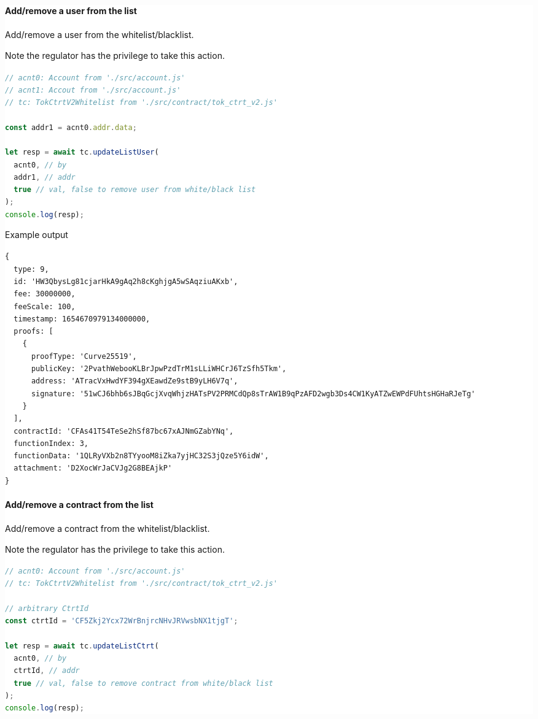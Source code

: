 #### Add/remove a user from the list

Add/remove a user from the whitelist/blacklist.

Note the regulator has the privilege to take this action.

```javascript
// acnt0: Account from './src/account.js'
// acnt1: Accout from './src/account.js'
// tc: TokCtrtV2Whitelist from './src/contract/tok_ctrt_v2.js'

const addr1 = acnt0.addr.data;

let resp = await tc.updateListUser(
  acnt0, // by
  addr1, // addr
  true // val, false to remove user from white/black list
);
console.log(resp);
```

Example output

```
{
  type: 9,
  id: 'HW3QbysLg81cjarHkA9gAq2h8cKghjgA5wSAqziuAKxb',
  fee: 30000000,
  feeScale: 100,
  timestamp: 1654670979134000000,
  proofs: [
    {
      proofType: 'Curve25519',
      publicKey: '2PvathWebooKLBrJpwPzdTrM1sLLiWHCrJ6TzSfh5Tkm',
      address: 'ATracVxHwdYF394gXEawdZe9stB9yLH6V7q',
      signature: '51wCJ6bhb6sJBqGcjXvqWhjzHATsPV2PRMCdQp8sTrAW1B9qPzAFD2wgb3Ds4CW1KyATZwEWPdFUhtsHGHaRJeTg'
    }
  ],
  contractId: 'CFAs41T54TeSe2hSf87bc67xAJNmGZabYNq',
  functionIndex: 3,
  functionData: '1QLRyVXb2n8TYyooM8iZka7yjHC32S3jQze5Y6idW',
  attachment: 'D2XocWrJaCVJg2G8BEAjkP'
}
```

#### Add/remove a contract from the list

Add/remove a contract from the whitelist/blacklist.

Note the regulator has the privilege to take this action.

```javascript
// acnt0: Account from './src/account.js'
// tc: TokCtrtV2Whitelist from './src/contract/tok_ctrt_v2.js'

// arbitrary CtrtId
const ctrtId = 'CF5Zkj2Ycx72WrBnjrcNHvJRVwsbNX1tjgT';

let resp = await tc.updateListCtrt(
  acnt0, // by
  ctrtId, // addr
  true // val, false to remove contract from white/black list
);
console.log(resp);
```
